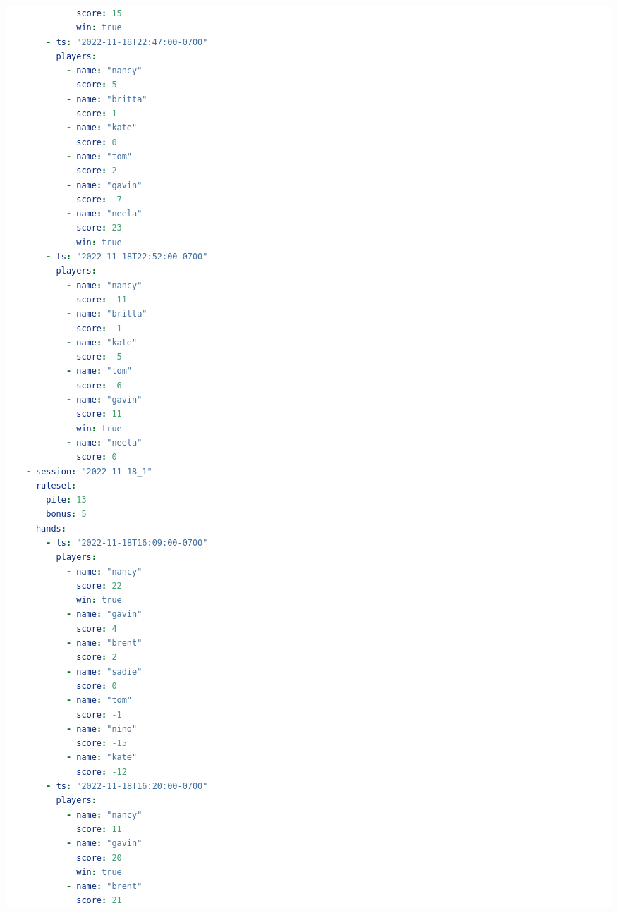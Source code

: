 ```yaml
              score: 15
              win: true
        - ts: "2022-11-18T22:47:00-0700"
          players: 
            - name: "nancy"
              score: 5
            - name: "britta"
              score: 1
            - name: "kate"
              score: 0
            - name: "tom"
              score: 2
            - name: "gavin"
              score: -7
            - name: "neela"
              score: 23
              win: true
        - ts: "2022-11-18T22:52:00-0700"
          players: 
            - name: "nancy"
              score: -11
            - name: "britta"
              score: -1
            - name: "kate"
              score: -5
            - name: "tom"
              score: -6
            - name: "gavin"
              score: 11
              win: true
            - name: "neela"
              score: 0
    - session: "2022-11-18_1"
      ruleset:
        pile: 13
        bonus: 5
      hands:
        - ts: "2022-11-18T16:09:00-0700"
          players: 
            - name: "nancy"
              score: 22
              win: true
            - name: "gavin"
              score: 4
            - name: "brent"
              score: 2
            - name: "sadie"
              score: 0
            - name: "tom"
              score: -1
            - name: "nino"
              score: -15
            - name: "kate"
              score: -12
        - ts: "2022-11-18T16:20:00-0700"
          players: 
            - name: "nancy"
              score: 11
            - name: "gavin"
              score: 20
              win: true
            - name: "brent"
              score: 21
```